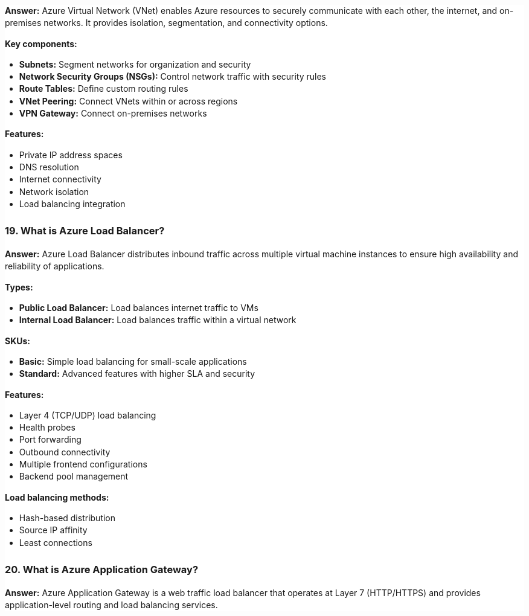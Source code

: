 **Answer:** Azure Virtual Network (VNet) enables Azure resources to securely
communicate with each other, the internet, and on-premises networks. It provides
isolation, segmentation, and connectivity options.

**Key components:**

- **Subnets:** Segment networks for organization and security
- **Network Security Groups (NSGs):** Control network traffic with security
  rules
- **Route Tables:** Define custom routing rules
- **VNet Peering:** Connect VNets within or across regions
- **VPN Gateway:** Connect on-premises networks

**Features:**

- Private IP address spaces
- DNS resolution
- Internet connectivity
- Network isolation
- Load balancing integration

### 19. What is Azure Load Balancer?

**Answer:** Azure Load Balancer distributes inbound traffic across multiple
virtual machine instances to ensure high availability and reliability of
applications.

**Types:**

- **Public Load Balancer:** Load balances internet traffic to VMs
- **Internal Load Balancer:** Load balances traffic within a virtual network

**SKUs:**

- **Basic:** Simple load balancing for small-scale applications
- **Standard:** Advanced features with higher SLA and security

**Features:**

- Layer 4 (TCP/UDP) load balancing
- Health probes
- Port forwarding
- Outbound connectivity
- Multiple frontend configurations
- Backend pool management

**Load balancing methods:**

- Hash-based distribution
- Source IP affinity
- Least connections

### 20. What is Azure Application Gateway?

**Answer:** Azure Application Gateway is a web traffic load balancer that
operates at Layer 7 (HTTP/HTTPS) and provides application-level routing and load
balancing services.
